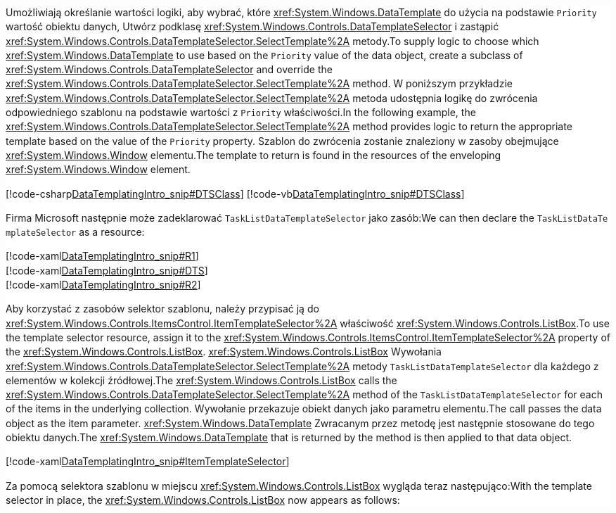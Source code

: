  <span data-ttu-id="8bfe5-205">Umożliwiają określanie wartości logiki, aby wybrać, które <xref:System.Windows.DataTemplate> do użycia na podstawie `Priority` wartość obiektu danych, Utwórz podklasę <xref:System.Windows.Controls.DataTemplateSelector> i zastąpić <xref:System.Windows.Controls.DataTemplateSelector.SelectTemplate%2A> metody.</span><span class="sxs-lookup"><span data-stu-id="8bfe5-205">To supply logic to choose which <xref:System.Windows.DataTemplate> to use based on the `Priority` value of the data object, create a subclass of <xref:System.Windows.Controls.DataTemplateSelector> and override the <xref:System.Windows.Controls.DataTemplateSelector.SelectTemplate%2A> method.</span></span> <span data-ttu-id="8bfe5-206">W poniższym przykładzie <xref:System.Windows.Controls.DataTemplateSelector.SelectTemplate%2A> metoda udostępnia logikę do zwrócenia odpowiedniego szablonu na podstawie wartości z `Priority` właściwości.</span><span class="sxs-lookup"><span data-stu-id="8bfe5-206">In the following example, the <xref:System.Windows.Controls.DataTemplateSelector.SelectTemplate%2A> method provides logic to return the appropriate template based on the value of the `Priority` property.</span></span> <span data-ttu-id="8bfe5-207">Szablon do zwrócenia zostanie znaleziony w zasoby obejmujące <xref:System.Windows.Window> elementu.</span><span class="sxs-lookup"><span data-stu-id="8bfe5-207">The template to return is found in the resources of the enveloping <xref:System.Windows.Window> element.</span></span>  
  
 [!code-csharp[DataTemplatingIntro_snip#DTSClass](../../../../samples/snippets/csharp/VS_Snippets_Wpf/DataTemplatingIntro_snip/CSharp/TaskListDataTemplateSelector.cs#dtsclass)]
 [!code-vb[DataTemplatingIntro_snip#DTSClass](../../../../samples/snippets/visualbasic/VS_Snippets_Wpf/DataTemplatingIntro_snip/visualbasic/tasklistdatatemplateselector.vb#dtsclass)]  
  
 <span data-ttu-id="8bfe5-208">Firma Microsoft następnie może zadeklarować `TaskListDataTemplateSelector` jako zasób:</span><span class="sxs-lookup"><span data-stu-id="8bfe5-208">We can then declare the `TaskListDataTemplateSelector` as a resource:</span></span>  
  
 [!code-xaml[DataTemplatingIntro_snip#R1](../../../../samples/snippets/csharp/VS_Snippets_Wpf/DataTemplatingIntro_snip/CSharp/Window1.xaml#r1)]  
[!code-xaml[DataTemplatingIntro_snip#DTS](../../../../samples/snippets/csharp/VS_Snippets_Wpf/DataTemplatingIntro_snip/CSharp/Window1.xaml#dts)]  
[!code-xaml[DataTemplatingIntro_snip#R2](../../../../samples/snippets/csharp/VS_Snippets_Wpf/DataTemplatingIntro_snip/CSharp/Window1.xaml#r2)]  
  
 <span data-ttu-id="8bfe5-209">Aby korzystać z zasobów selektor szablonu, należy przypisać ją do <xref:System.Windows.Controls.ItemsControl.ItemTemplateSelector%2A> właściwość <xref:System.Windows.Controls.ListBox>.</span><span class="sxs-lookup"><span data-stu-id="8bfe5-209">To use the template selector resource, assign it to the <xref:System.Windows.Controls.ItemsControl.ItemTemplateSelector%2A> property of the <xref:System.Windows.Controls.ListBox>.</span></span> <span data-ttu-id="8bfe5-210"><xref:System.Windows.Controls.ListBox> Wywołania <xref:System.Windows.Controls.DataTemplateSelector.SelectTemplate%2A> metody `TaskListDataTemplateSelector` dla każdego z elementów w kolekcji źródłowej.</span><span class="sxs-lookup"><span data-stu-id="8bfe5-210">The <xref:System.Windows.Controls.ListBox> calls the <xref:System.Windows.Controls.DataTemplateSelector.SelectTemplate%2A> method of the `TaskListDataTemplateSelector` for each of the items in the underlying collection.</span></span> <span data-ttu-id="8bfe5-211">Wywołanie przekazuje obiekt danych jako parametru elementu.</span><span class="sxs-lookup"><span data-stu-id="8bfe5-211">The call passes the data object as the item parameter.</span></span> <span data-ttu-id="8bfe5-212"><xref:System.Windows.DataTemplate> Zwracanym przez metodę jest następnie stosowane do tego obiektu danych.</span><span class="sxs-lookup"><span data-stu-id="8bfe5-212">The <xref:System.Windows.DataTemplate> that is returned by the method is then applied to that data object.</span></span>  
  
 [!code-xaml[DataTemplatingIntro_snip#ItemTemplateSelector](../../../../samples/snippets/csharp/VS_Snippets_Wpf/DataTemplatingIntro_snip/CSharp/Window1.xaml#itemtemplateselector)]  
  
 <span data-ttu-id="8bfe5-213">Za pomocą selektora szablonu w miejscu <xref:System.Windows.Controls.ListBox> wygląda teraz następująco:</span><span class="sxs-lookup"><span data-stu-id="8bfe5-213">With the template selector in place, the <xref:System.Windows.Controls.ListBox> now appears as follows:</span></span>  
  